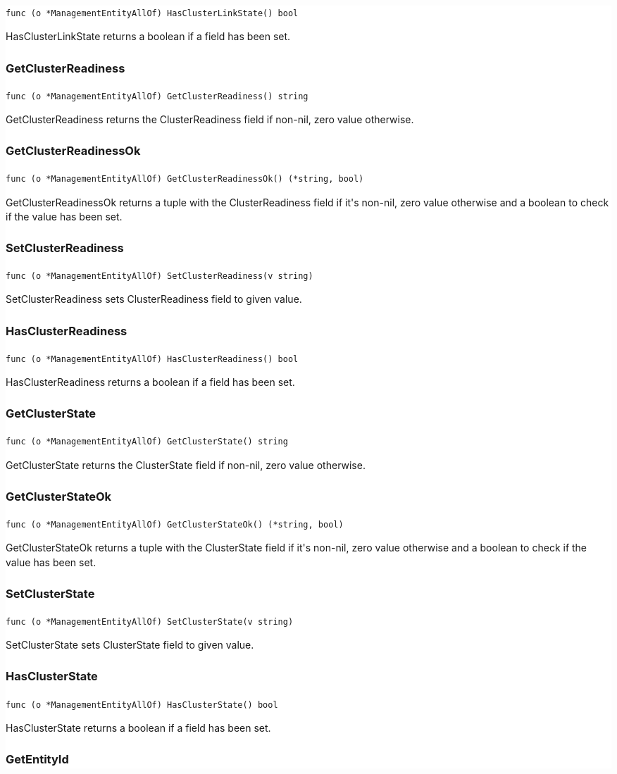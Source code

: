 `func (o *ManagementEntityAllOf) HasClusterLinkState() bool`

HasClusterLinkState returns a boolean if a field has been set.

### GetClusterReadiness

`func (o *ManagementEntityAllOf) GetClusterReadiness() string`

GetClusterReadiness returns the ClusterReadiness field if non-nil, zero value otherwise.

### GetClusterReadinessOk

`func (o *ManagementEntityAllOf) GetClusterReadinessOk() (*string, bool)`

GetClusterReadinessOk returns a tuple with the ClusterReadiness field if it's non-nil, zero value otherwise
and a boolean to check if the value has been set.

### SetClusterReadiness

`func (o *ManagementEntityAllOf) SetClusterReadiness(v string)`

SetClusterReadiness sets ClusterReadiness field to given value.

### HasClusterReadiness

`func (o *ManagementEntityAllOf) HasClusterReadiness() bool`

HasClusterReadiness returns a boolean if a field has been set.

### GetClusterState

`func (o *ManagementEntityAllOf) GetClusterState() string`

GetClusterState returns the ClusterState field if non-nil, zero value otherwise.

### GetClusterStateOk

`func (o *ManagementEntityAllOf) GetClusterStateOk() (*string, bool)`

GetClusterStateOk returns a tuple with the ClusterState field if it's non-nil, zero value otherwise
and a boolean to check if the value has been set.

### SetClusterState

`func (o *ManagementEntityAllOf) SetClusterState(v string)`

SetClusterState sets ClusterState field to given value.

### HasClusterState

`func (o *ManagementEntityAllOf) HasClusterState() bool`

HasClusterState returns a boolean if a field has been set.

### GetEntityId
